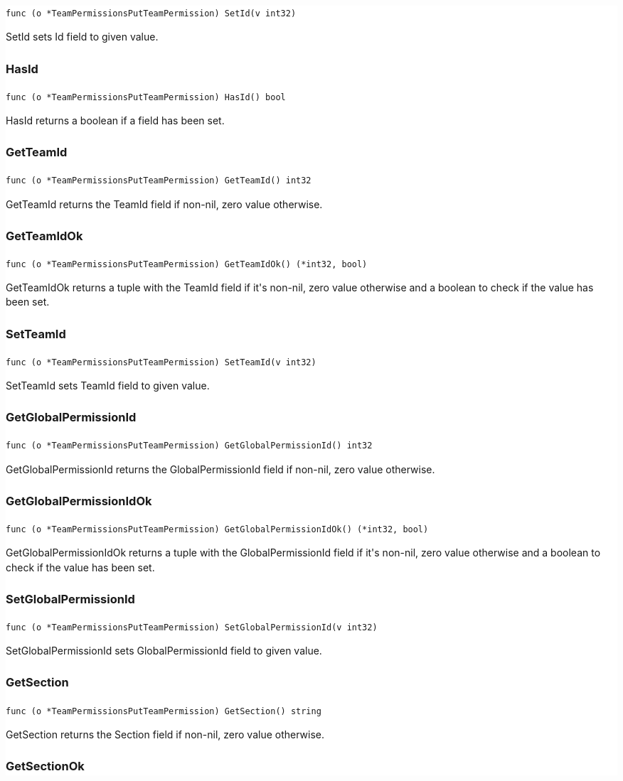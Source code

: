 `func (o *TeamPermissionsPutTeamPermission) SetId(v int32)`

SetId sets Id field to given value.

### HasId

`func (o *TeamPermissionsPutTeamPermission) HasId() bool`

HasId returns a boolean if a field has been set.

### GetTeamId

`func (o *TeamPermissionsPutTeamPermission) GetTeamId() int32`

GetTeamId returns the TeamId field if non-nil, zero value otherwise.

### GetTeamIdOk

`func (o *TeamPermissionsPutTeamPermission) GetTeamIdOk() (*int32, bool)`

GetTeamIdOk returns a tuple with the TeamId field if it's non-nil, zero value otherwise
and a boolean to check if the value has been set.

### SetTeamId

`func (o *TeamPermissionsPutTeamPermission) SetTeamId(v int32)`

SetTeamId sets TeamId field to given value.


### GetGlobalPermissionId

`func (o *TeamPermissionsPutTeamPermission) GetGlobalPermissionId() int32`

GetGlobalPermissionId returns the GlobalPermissionId field if non-nil, zero value otherwise.

### GetGlobalPermissionIdOk

`func (o *TeamPermissionsPutTeamPermission) GetGlobalPermissionIdOk() (*int32, bool)`

GetGlobalPermissionIdOk returns a tuple with the GlobalPermissionId field if it's non-nil, zero value otherwise
and a boolean to check if the value has been set.

### SetGlobalPermissionId

`func (o *TeamPermissionsPutTeamPermission) SetGlobalPermissionId(v int32)`

SetGlobalPermissionId sets GlobalPermissionId field to given value.


### GetSection

`func (o *TeamPermissionsPutTeamPermission) GetSection() string`

GetSection returns the Section field if non-nil, zero value otherwise.

### GetSectionOk
